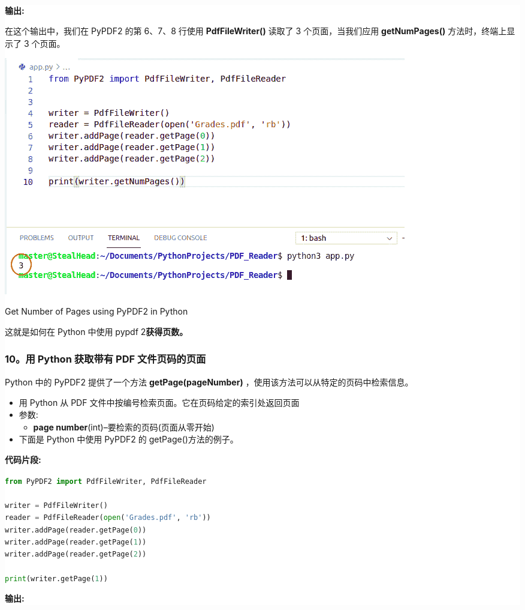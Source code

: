 **输出:**

在这个输出中，我们在 PyPDF2 的第 6、7、8 行使用 **PdfFileWriter()** 读取了 3 个页面，当我们应用 **getNumPages()** 方法时，终端上显示了 3 个页面。

![Get Number of Pages using PyPDF2 in Python](img/784941b0371a206673ec29794fee0f44.png "Python PyPDF2 getNumPages")

Get Number of Pages using PyPDF2 in Python

这就是如何在 Python 中使用 pypdf 2**获得页数。**

### 10。用 Python 获取带有 PDF 文件页码的页面

Python 中的 PyPDF2 提供了一个方法 **getPage(pageNumber)** ，使用该方法可以从特定的页码中检索信息。

*   用 Python 从 PDF 文件中按编号检索页面。它在页码给定的索引处返回页面
*   参数:
    *   **page number**(int)–要检索的页码(页面从零开始)
*   下面是 Python 中使用 PyPDF2 的 getPage()方法的例子。

**代码片段:**

```py
from PyPDF2 import PdfFileWriter, PdfFileReader

writer = PdfFileWriter() 
reader = PdfFileReader(open('Grades.pdf', 'rb')) 
writer.addPage(reader.getPage(0))
writer.addPage(reader.getPage(1))
writer.addPage(reader.getPage(2))

print(writer.getPage(1)) 
```

**输出:**
